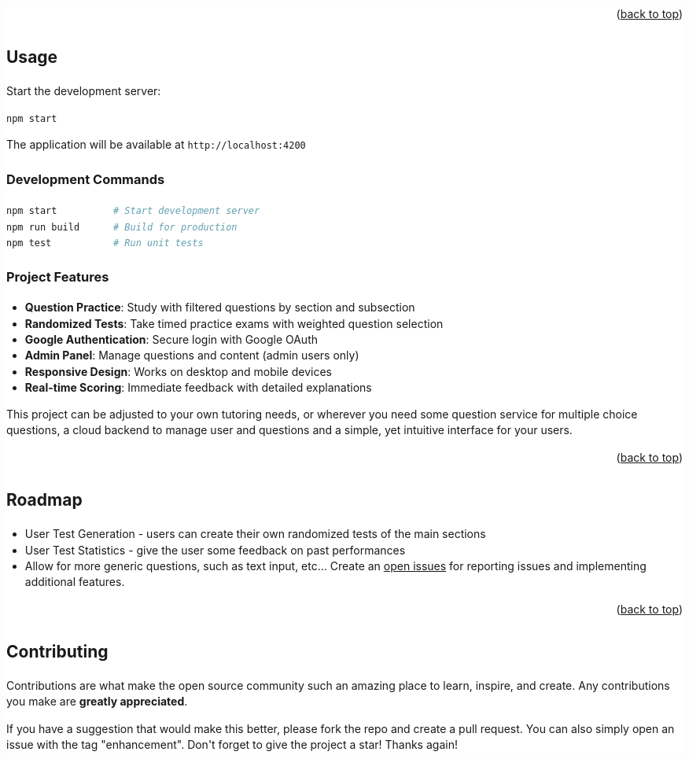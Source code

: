 <p align="right">(<a href="#top">back to top</a>)</p>




## Usage

Start the development server:
```sh
npm start
```

The application will be available at `http://localhost:4200`

### Development Commands
```sh
npm start          # Start development server
npm run build      # Build for production
npm test           # Run unit tests
```

### Project Features
* **Question Practice**: Study with filtered questions by section and subsection
* **Randomized Tests**: Take timed practice exams with weighted question selection
* **Google Authentication**: Secure login with Google OAuth
* **Admin Panel**: Manage questions and content (admin users only)
* **Responsive Design**: Works on desktop and mobile devices
* **Real-time Scoring**: Immediate feedback with detailed explanations

This project can be adjusted to your own tutoring needs, or wherever you need some question service for multiple choice questions, a cloud backend to manage user and questions and a simple, yet intuitive interface for your users.

<p align="right">(<a href="#top">back to top</a>)</p>




## Roadmap

- User Test Generation - users can create their own randomized tests of the main sections
- User Test Statistics - give the user some feedback on past performances
- Allow for more generic questions, such as text input, etc...
Create an [open issues](https://github.com/github_username/repo_name/issues) for reporting issues and implementing additional features.

<p align="right">(<a href="#top">back to top</a>)</p>




## Contributing

Contributions are what make the open source community such an amazing place to learn, inspire, and create. Any contributions you make are **greatly appreciated**.

If you have a suggestion that would make this better, please fork the repo and create a pull request. You can also simply open an issue with the tag "enhancement".
Don't forget to give the project a star! Thanks again!
